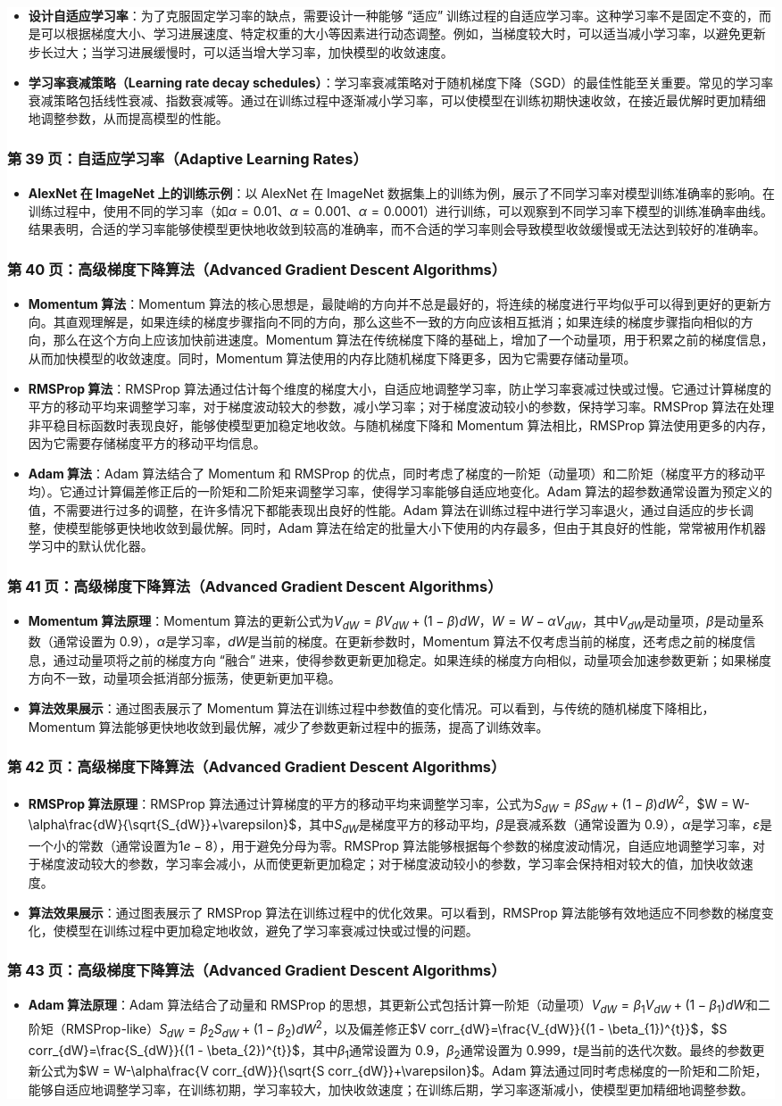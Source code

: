 

*   **设计自适应学习率**：为了克服固定学习率的缺点，需要设计一种能够 “适应” 训练过程的自适应学习率。这种学习率不是固定不变的，而是可以根据梯度大小、学习进展速度、特定权重的大小等因素进行动态调整。例如，当梯度较大时，可以适当减小学习率，以避免更新步长过大；当学习进展缓慢时，可以适当增大学习率，加快模型的收敛速度。

*   **学习率衰减策略（Learning rate decay schedules）**：学习率衰减策略对于随机梯度下降（SGD）的最佳性能至关重要。常见的学习率衰减策略包括线性衰减、指数衰减等。通过在训练过程中逐渐减小学习率，可以使模型在训练初期快速收敛，在接近最优解时更加精细地调整参数，从而提高模型的性能。

### 第 39 页：自适应学习率（Adaptive Learning Rates）



*   **AlexNet 在 ImageNet 上的训练示例**：以 AlexNet 在 ImageNet 数据集上的训练为例，展示了不同学习率对模型训练准确率的影响。在训练过程中，使用不同的学习率（如$\alpha = 0.01$、$\alpha = 0.001$、$\alpha = 0.0001$）进行训练，可以观察到不同学习率下模型的训练准确率曲线。结果表明，合适的学习率能够使模型更快地收敛到较高的准确率，而不合适的学习率则会导致模型收敛缓慢或无法达到较好的准确率。

### 第 40 页：高级梯度下降算法（Advanced Gradient Descent Algorithms）



*   **Momentum 算法**：Momentum 算法的核心思想是，最陡峭的方向并不总是最好的，将连续的梯度进行平均似乎可以得到更好的更新方向。其直观理解是，如果连续的梯度步骤指向不同的方向，那么这些不一致的方向应该相互抵消；如果连续的梯度步骤指向相似的方向，那么在这个方向上应该加快前进速度。Momentum 算法在传统梯度下降的基础上，增加了一个动量项，用于积累之前的梯度信息，从而加快模型的收敛速度。同时，Momentum 算法使用的内存比随机梯度下降更多，因为它需要存储动量项。

*   **RMSProp 算法**：RMSProp 算法通过估计每个维度的梯度大小，自适应地调整学习率，防止学习率衰减过快或过慢。它通过计算梯度的平方的移动平均来调整学习率，对于梯度波动较大的参数，减小学习率；对于梯度波动较小的参数，保持学习率。RMSProp 算法在处理非平稳目标函数时表现良好，能够使模型更加稳定地收敛。与随机梯度下降和 Momentum 算法相比，RMSProp 算法使用更多的内存，因为它需要存储梯度平方的移动平均信息。

*   **Adam 算法**：Adam 算法结合了 Momentum 和 RMSProp 的优点，同时考虑了梯度的一阶矩（动量项）和二阶矩（梯度平方的移动平均）。它通过计算偏差修正后的一阶矩和二阶矩来调整学习率，使得学习率能够自适应地变化。Adam 算法的超参数通常设置为预定义的值，不需要进行过多的调整，在许多情况下都能表现出良好的性能。Adam 算法在训练过程中进行学习率退火，通过自适应的步长调整，使模型能够更快地收敛到最优解。同时，Adam 算法在给定的批量大小下使用的内存最多，但由于其良好的性能，常常被用作机器学习中的默认优化器。

### 第 41 页：高级梯度下降算法（Advanced Gradient Descent Algorithms）



*   **Momentum 算法原理**：Momentum 算法的更新公式为$V_{dW}=\beta V_{dW}+(1 - \beta)dW$，$W = W-\alpha V_{dW}$，其中$V_{dW}$是动量项，$\beta$是动量系数（通常设置为 0.9），$\alpha$是学习率，$dW$是当前的梯度。在更新参数时，Momentum 算法不仅考虑当前的梯度，还考虑之前的梯度信息，通过动量项将之前的梯度方向 “融合” 进来，使得参数更新更加稳定。如果连续的梯度方向相似，动量项会加速参数更新；如果梯度方向不一致，动量项会抵消部分振荡，使更新更加平稳。

*   **算法效果展示**：通过图表展示了 Momentum 算法在训练过程中参数值的变化情况。可以看到，与传统的随机梯度下降相比，Momentum 算法能够更快地收敛到最优解，减少了参数更新过程中的振荡，提高了训练效率。

### 第 42 页：高级梯度下降算法（Advanced Gradient Descent Algorithms）



*   **RMSProp 算法原理**：RMSProp 算法通过计算梯度的平方的移动平均来调整学习率，公式为$S_{dW}=\beta S_{dW}+(1 - \beta)dW^{2}$，$W = W-\alpha\frac{dW}{\sqrt{S_{dW}}+\varepsilon}$，其中$S_{dW}$是梯度平方的移动平均，$\beta$是衰减系数（通常设置为 0.9），$\alpha$是学习率，$\varepsilon$是一个小的常数（通常设置为$1e-8$），用于避免分母为零。RMSProp 算法能够根据每个参数的梯度波动情况，自适应地调整学习率，对于梯度波动较大的参数，学习率会减小，从而使更新更加稳定；对于梯度波动较小的参数，学习率会保持相对较大的值，加快收敛速度。

*   **算法效果展示**：通过图表展示了 RMSProp 算法在训练过程中的优化效果。可以看到，RMSProp 算法能够有效地适应不同参数的梯度变化，使模型在训练过程中更加稳定地收敛，避免了学习率衰减过快或过慢的问题。

### 第 43 页：高级梯度下降算法（Advanced Gradient Descent Algorithms）



*   **Adam 算法原理**：Adam 算法结合了动量和 RMSProp 的思想，其更新公式包括计算一阶矩（动量项）$V_{dW}=\beta_{1}V_{dW}+(1 - \beta_{1})dW$和二阶矩（RMSProp-like）$S_{dW}=\beta_{2}S_{dW}+(1 - \beta_{2})dW^{2}$，以及偏差修正$V corr_{dW}=\frac{V_{dW}}{(1 - \beta_{1})^{t}}$，$S corr_{dW}=\frac{S_{dW}}{(1 - \beta_{2})^{t}}$，其中$\beta_{1}$通常设置为 0.9，$\beta_{2}$通常设置为 0.999，$t$是当前的迭代次数。最终的参数更新公式为$W = W-\alpha\frac{V corr_{dW}}{\sqrt{S corr_{dW}}+\varepsilon}$。Adam 算法通过同时考虑梯度的一阶矩和二阶矩，能够自适应地调整学习率，在训练初期，学习率较大，加快收敛速度；在训练后期，学习率逐渐减小，使模型更加精细地调整参数。
